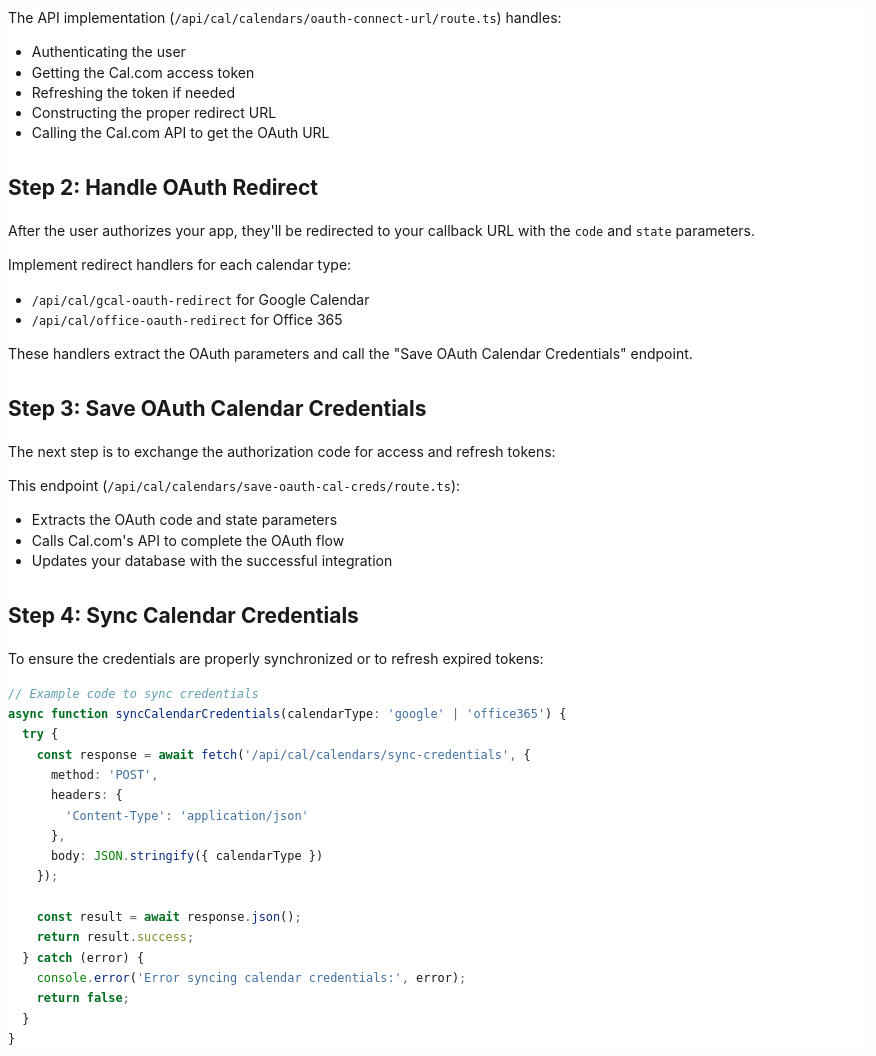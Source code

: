 The API implementation (`/api/cal/calendars/oauth-connect-url/route.ts`) handles:
- Authenticating the user
- Getting the Cal.com access token
- Refreshing the token if needed
- Constructing the proper redirect URL
- Calling the Cal.com API to get the OAuth URL

## Step 2: Handle OAuth Redirect

After the user authorizes your app, they'll be redirected to your callback URL with the `code` and `state` parameters. 

Implement redirect handlers for each calendar type:
- `/api/cal/gcal-oauth-redirect` for Google Calendar
- `/api/cal/office-oauth-redirect` for Office 365

These handlers extract the OAuth parameters and call the "Save OAuth Calendar Credentials" endpoint.

## Step 3: Save OAuth Calendar Credentials

The next step is to exchange the authorization code for access and refresh tokens:

This endpoint (`/api/cal/calendars/save-oauth-cal-creds/route.ts`):
- Extracts the OAuth code and state parameters
- Calls Cal.com's API to complete the OAuth flow
- Updates your database with the successful integration

## Step 4: Sync Calendar Credentials

To ensure the credentials are properly synchronized or to refresh expired tokens:

```typescript
// Example code to sync credentials
async function syncCalendarCredentials(calendarType: 'google' | 'office365') {
  try {
    const response = await fetch('/api/cal/calendars/sync-credentials', {
      method: 'POST',
      headers: {
        'Content-Type': 'application/json'
      },
      body: JSON.stringify({ calendarType })
    });
    
    const result = await response.json();
    return result.success;
  } catch (error) {
    console.error('Error syncing calendar credentials:', error);
    return false;
  }
}
```
